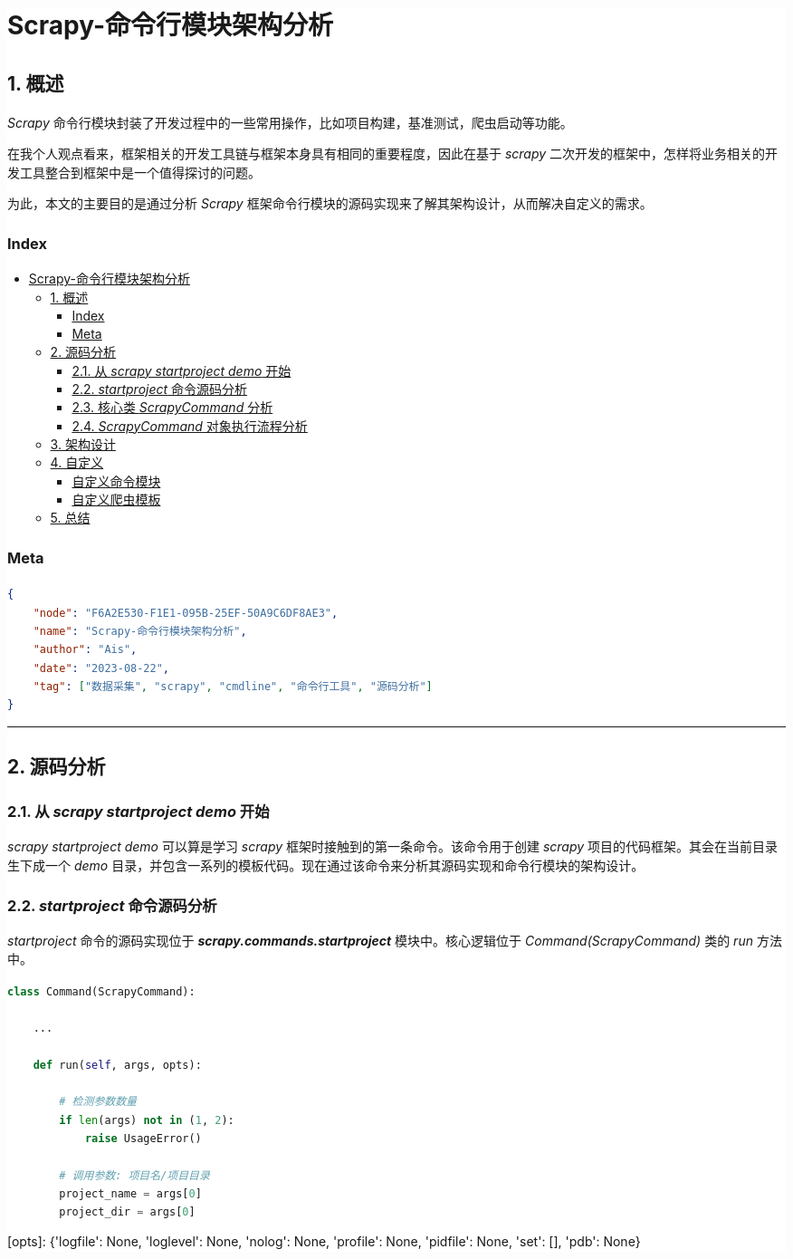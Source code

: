 # Scrapy-命令行模块架构分析

## 1. 概述
*Scrapy* 命令行模块封装了开发过程中的一些常用操作，比如项目构建，基准测试，爬虫启动等功能。

在我个人观点看来，框架相关的开发工具链与框架本身具有相同的重要程度，因此在基于 *scrapy* 二次开发的框架中，怎样将业务相关的开发工具整合到框架中是一个值得探讨的问题。

为此，本文的主要目的是通过分析 *Scrapy* 框架命令行模块的源码实现来了解其架构设计，从而解决自定义的需求。

### Index
- [Scrapy-命令行模块架构分析](#scrapy-命令行模块架构分析)
  - [1. 概述](#1-概述)
    - [Index](#index)
    - [Meta](#meta)
  - [2. 源码分析](#2-源码分析)
    - [2.1. 从 *scrapy startproject demo* 开始](#21-从-scrapy-startproject-demo-开始)
    - [2.2. *startproject* 命令源码分析](#22-startproject-命令源码分析)
    - [2.3. 核心类 *ScrapyCommand* 分析](#23-核心类-scrapycommand-分析)
    - [2.4. *ScrapyCommand* 对象执行流程分析](#24-scrapycommand-对象执行流程分析)
  - [3. 架构设计](#3-架构设计)
  - [4. 自定义](#4-自定义)
    - [自定义命令模块](#自定义命令模块)
    - [自定义爬虫模板](#自定义爬虫模板)
  - [5. 总结](#5-总结)

### Meta
```json
{
    "node": "F6A2E530-F1E1-095B-25EF-50A9C6DF8AE3",
    "name": "Scrapy-命令行模块架构分析",
    "author": "Ais",
    "date": "2023-08-22",
    "tag": ["数据采集", "scrapy", "cmdline", "命令行工具", "源码分析"]
}
```

-------------------------------------------------------
## 2. 源码分析

### 2.1. 从 *scrapy startproject demo* 开始
*scrapy startproject demo* 可以算是学习 *scrapy* 框架时接触到的第一条命令。该命令用于创建 *scrapy* 项目的代码框架。其会在当前目录生下成一个 *demo* 目录，并包含一系列的模板代码。现在通过该命令来分析其源码实现和命令行模块的架构设计。

### 2.2. *startproject* 命令源码分析
*startproject* 命令的源码实现位于 ***scrapy.commands.startproject*** 模块中。核心逻辑位于 *Command(ScrapyCommand)* 类的 *run* 方法中。

```py
class Command(ScrapyCommand):

    ...

    def run(self, args, opts):
        
        # 检测参数数量
        if len(args) not in (1, 2):
            raise UsageError()

        # 调用参数: 项目名/项目目录
        project_name = args[0]
        project_dir = args[0]
```

[args]: ['start']
[opts]: {'logfile': None, 'loglevel': None, 'nolog': None, 'profile': None, 'pidfile': None, 'set': [], 'pdb': None}
